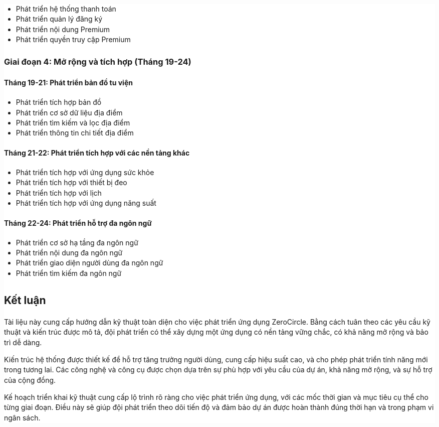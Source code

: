 - Phát triển hệ thống thanh toán
- Phát triển quản lý đăng ký
- Phát triển nội dung Premium
- Phát triển quyền truy cập Premium

### Giai đoạn 4: Mở rộng và tích hợp (Tháng 19-24)

#### Tháng 19-21: Phát triển bản đồ tu viện

- Phát triển tích hợp bản đồ
- Phát triển cơ sở dữ liệu địa điểm
- Phát triển tìm kiếm và lọc địa điểm
- Phát triển thông tin chi tiết địa điểm

#### Tháng 21-22: Phát triển tích hợp với các nền tảng khác

- Phát triển tích hợp với ứng dụng sức khỏe
- Phát triển tích hợp với thiết bị đeo
- Phát triển tích hợp với lịch
- Phát triển tích hợp với ứng dụng năng suất

#### Tháng 22-24: Phát triển hỗ trợ đa ngôn ngữ

- Phát triển cơ sở hạ tầng đa ngôn ngữ
- Phát triển nội dung đa ngôn ngữ
- Phát triển giao diện người dùng đa ngôn ngữ
- Phát triển tìm kiếm đa ngôn ngữ

## Kết luận

Tài liệu này cung cấp hướng dẫn kỹ thuật toàn diện cho việc phát triển ứng dụng ZeroCircle. Bằng cách tuân theo các yêu cầu kỹ thuật và kiến trúc được mô tả, đội phát triển có thể xây dựng một ứng dụng có nền tảng vững chắc, có khả năng mở rộng và bảo trì dễ dàng.

Kiến trúc hệ thống được thiết kế để hỗ trợ tăng trưởng người dùng, cung cấp hiệu suất cao, và cho phép phát triển tính năng mới trong tương lai. Các công nghệ và công cụ được chọn dựa trên sự phù hợp với yêu cầu của dự án, khả năng mở rộng, và sự hỗ trợ của cộng đồng.

Kế hoạch triển khai kỹ thuật cung cấp lộ trình rõ ràng cho việc phát triển ứng dụng, với các mốc thời gian và mục tiêu cụ thể cho từng giai đoạn. Điều này sẽ giúp đội phát triển theo dõi tiến độ và đảm bảo dự án được hoàn thành đúng thời hạn và trong phạm vi ngân sách.